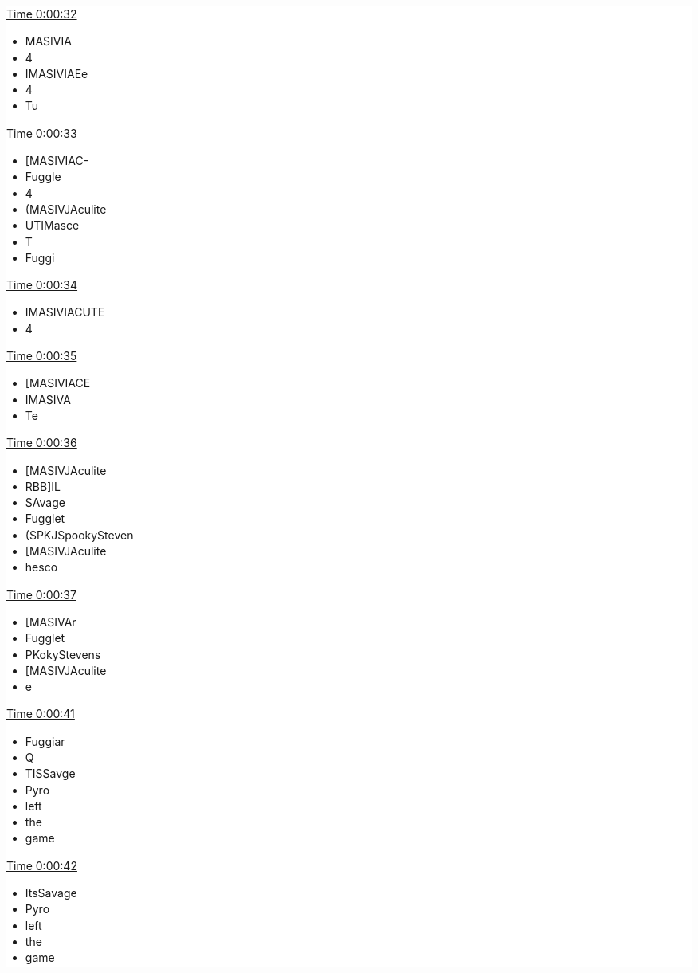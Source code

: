  [Time 0:00:32](https://youtu.be/9b1a12oR3lE?t=27) 
- MASIVIA 
- 4 
- IMASIVIAEe 
- 4 
- Tu 

 [Time 0:00:33](https://youtu.be/9b1a12oR3lE?t=28) 
- [MASIVIAC- 
- Fuggle 
- 4 
- (MASIVJAculite 
- UTIMasce 
- T 
- Fuggi 

 [Time 0:00:34](https://youtu.be/9b1a12oR3lE?t=29) 
- IMASIVIACUTE 
- 4 

 [Time 0:00:35](https://youtu.be/9b1a12oR3lE?t=30) 
- [MASIVIACE 
- IMASIVA 
- Te 

 [Time 0:00:36](https://youtu.be/9b1a12oR3lE?t=31) 
- [MASIVJAculite 
- RBB]IL 
- SAvage 
- Fugglet 
- (SPKJSpookySteven 
- [MASIVJAculite 
- hesco 

 [Time 0:00:37](https://youtu.be/9b1a12oR3lE?t=32) 
- [MASIVAr 
- Fugglet 
- PKokyStevens 
- [MASIVJAculite 
- e 

 [Time 0:00:41](https://youtu.be/9b1a12oR3lE?t=36) 
- Fuggiar 
- Q 
- TISSavge 
- Pyro 
- left 
- the 
- game 

 [Time 0:00:42](https://youtu.be/9b1a12oR3lE?t=37) 
- ItsSavage 
- Pyro 
- left 
- the 
- game 
